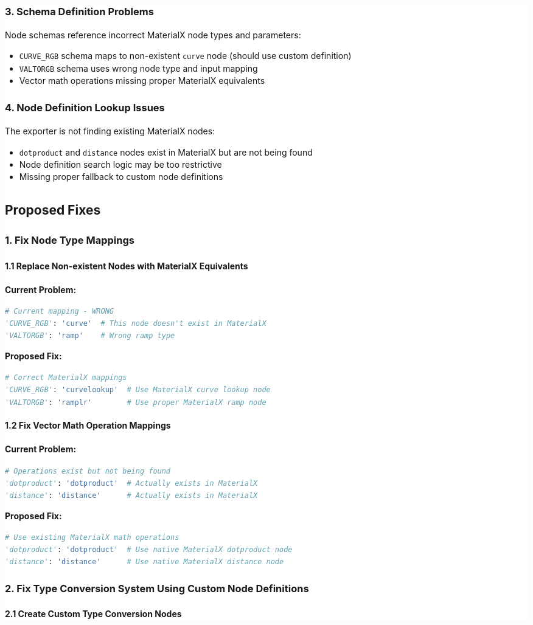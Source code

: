 ### 3. Schema Definition Problems
Node schemas reference incorrect MaterialX node types and parameters:
- `CURVE_RGB` schema maps to non-existent `curve` node (should use custom definition)
- `VALTORGB` schema uses wrong node type and input mapping
- Vector math operations missing proper MaterialX equivalents

### 4. Node Definition Lookup Issues
The exporter is not finding existing MaterialX nodes:
- `dotproduct` and `distance` nodes exist in MaterialX but are not being found
- Node definition search logic may be too restrictive
- Missing proper fallback to custom node definitions

## Proposed Fixes

### 1. Fix Node Type Mappings

#### 1.1 Replace Non-existent Nodes with MaterialX Equivalents

**Current Problem:**
```python
# Current mapping - WRONG
'CURVE_RGB': 'curve'  # This node doesn't exist in MaterialX
'VALTORGB': 'ramp'    # Wrong ramp type
```

**Proposed Fix:**
```python
# Correct MaterialX mappings
'CURVE_RGB': 'curvelookup'  # Use MaterialX curve lookup node
'VALTORGB': 'ramplr'        # Use proper MaterialX ramp node
```

#### 1.2 Fix Vector Math Operation Mappings

**Current Problem:**
```python
# Operations exist but not being found
'dotproduct': 'dotproduct'  # Actually exists in MaterialX
'distance': 'distance'      # Actually exists in MaterialX
```

**Proposed Fix:**
```python
# Use existing MaterialX math operations
'dotproduct': 'dotproduct'  # Use native MaterialX dotproduct node
'distance': 'distance'      # Use native MaterialX distance node
```

### 2. Fix Type Conversion System Using Custom Node Definitions

#### 2.1 Create Custom Type Conversion Nodes
